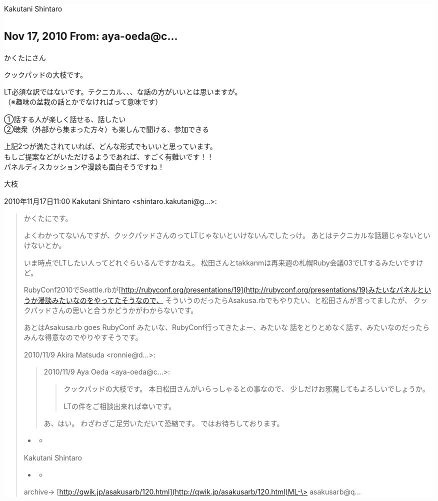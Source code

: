 Kakutani Shintaro

## Nov 17, 2010 From: aya-oeda@c...

かくたにさん

クックパッドの大枝です。

LT必須な訳ではないです。テクニカル、、、な話の方がいいとは思いますが。  
（※趣味の盆栽の話とかでなければって意味です）

①話する人が楽しく話せる、話したい  
②聴衆（外部から集まった方々）も楽しんで聞ける、参加できる

上記2つが満たされていれば、どんな形式でもいいと思っています。  
もしご提案などがいただけるようであれば、すごく有難いです！！  
パネルディスカッションや漫談も面白そうですね！

大枝

2010年11月17日11:00 Kakutani Shintaro \<shintaro.kakutani@g...\>:

> かくたにです。
> 
> よくわかってないんですが、クックパッドさんのってLTじゃないといけないんでしたっけ。 あとはテクニカルな話題じゃないといけないとか。
> 
> いま時点でLTしたい人ってどれぐらいるんですかねえ。 松田さんとtakkanmは再来週の札幌Ruby会議03でLTするみたいですけど。
> 
> RubyConf2010でSeattle.rbが[http://rubyconf.org/presentations/19](http://rubyconf.org/presentations/19)みたいなパネルというか漫談みたいなのをやってたそうなので、 そういうのだったらAsakusa.rbでもやりたい、と松田さんが言ってましたが、 クックパッドさんの思いと合うかどうかがわからないです。
> 
> あとはAsakusa.rb goes RubyConf みたいな、RubyConf行ってきたよー、みたいな 話をとりとめなく話す、みたいなのだったらみんな得意なのでやりやすそうです。
> 
> 2010/11/9 Akira Matsuda \<ronnie@d...\>:
> 
> > 2010/11/9 Aya Oeda \<aya-oeda@c...\>:
> > 
> > > クックパッドの大枝です。 本日松田さんがいらっしゃるとの事なので、 少しだけお邪魔してもよろしいでしょうか。
> > > 
> > > LTの件をご相談出来れば幸いです。
> > 
> > あ、はい。 わざわざご足労いただいて恐縮です。 ではお待ちしております。
> - -
> 
> Kakutani Shintaro
> 
> - -
> 
> archive-\> [http://qwik.jp/asakusarb/120.html](http://qwik.jp/asakusarb/120.html)ML-\> asakusarb@q...
